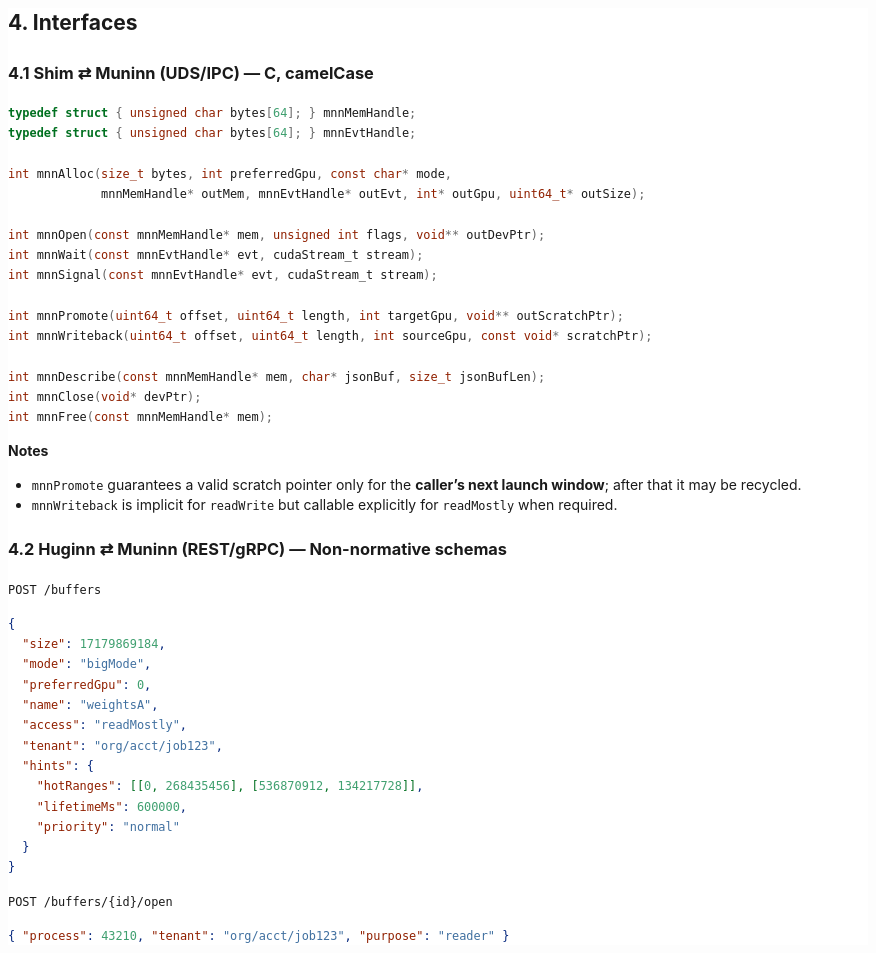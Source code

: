 ## 4. Interfaces

### 4.1 Shim ⇄ Muninn (UDS/IPC) — C, camelCase

```c
typedef struct { unsigned char bytes[64]; } mnnMemHandle;
typedef struct { unsigned char bytes[64]; } mnnEvtHandle;

int mnnAlloc(size_t bytes, int preferredGpu, const char* mode,
             mnnMemHandle* outMem, mnnEvtHandle* outEvt, int* outGpu, uint64_t* outSize);

int mnnOpen(const mnnMemHandle* mem, unsigned int flags, void** outDevPtr);
int mnnWait(const mnnEvtHandle* evt, cudaStream_t stream);
int mnnSignal(const mnnEvtHandle* evt, cudaStream_t stream);

int mnnPromote(uint64_t offset, uint64_t length, int targetGpu, void** outScratchPtr);
int mnnWriteback(uint64_t offset, uint64_t length, int sourceGpu, const void* scratchPtr);

int mnnDescribe(const mnnMemHandle* mem, char* jsonBuf, size_t jsonBufLen);
int mnnClose(void* devPtr);
int mnnFree(const mnnMemHandle* mem);
```

**Notes**
- `mnnPromote` guarantees a valid scratch pointer only for the **caller’s next launch window**; after that it may be recycled.
- `mnnWriteback` is implicit for `readWrite` but callable explicitly for `readMostly` when required.

### 4.2 Huginn ⇄ Muninn (REST/gRPC) — Non-normative schemas

`POST /buffers`
```json
{
  "size": 17179869184,
  "mode": "bigMode",
  "preferredGpu": 0,
  "name": "weightsA",
  "access": "readMostly",
  "tenant": "org/acct/job123",
  "hints": {
    "hotRanges": [[0, 268435456], [536870912, 134217728]],
    "lifetimeMs": 600000,
    "priority": "normal"
  }
}
```

`POST /buffers/{id}/open`
```json
{ "process": 43210, "tenant": "org/acct/job123", "purpose": "reader" }
```
